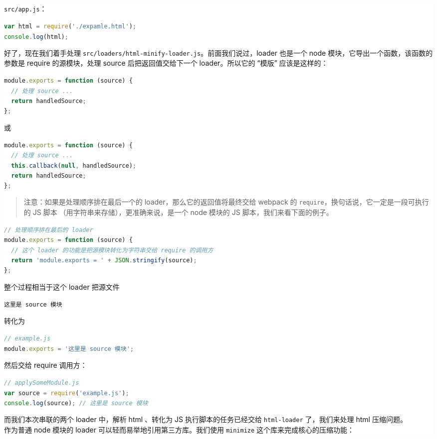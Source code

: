 `src/app.js`：

```js
var html = require('./expamle.html');
console.log(html);
```

好了，现在我们着手处理 `src/loaders/html-minify-loader.js`。前面我们说过，loader 也是一个 node 模块，它导出一个函数，该函数的参数是 require 的源模块，处理 source 后把返回值交给下一个 loader。所以它的 “模版” 应该是这样的：

```js
module.exports = function (source) {
  // 处理 source ...
  return handledSource;
};
```

或

```js
module.exports = function (source) {
  // 处理 source ...
  this.callback(null, handledSource);
  return handledSource;
};
```

> 注意：如果是处理顺序排在最后一个的 loader，那么它的返回值将最终交给 webpack 的 `require`，换句话说，它一定是一段可执行的 JS 脚本 （用字符串来存储），更准确来说，是一个 node 模块的 JS 脚本，我们来看下面的例子。

```js
// 处理顺序排在最后的 loader
module.exports = function (source) {
  // 这个 loader 的功能是把源模块转化为字符串交给 require 的调用方
  return 'module.exports = ' + JSON.stringify(source);
};
```

整个过程相当于这个 loader 把源文件

```js
这里是 source 模块
```

转化为

```js
// example.js
module.exports = '这里是 source 模块';
```

然后交给 require 调用方：

```js
// applySomeModule.js
var source = require('example.js');
console.log(source); // 这里是 source 模块
```

而我们本次串联的两个 loader 中，解析 html 、转化为 JS 执行脚本的任务已经交给 `html-loader` 了，我们来处理 html 压缩问题。<br />作为普通 node 模块的 loader 可以轻而易举地引用第三方库。我们使用 `minimize` 这个库来完成核心的压缩功能：
